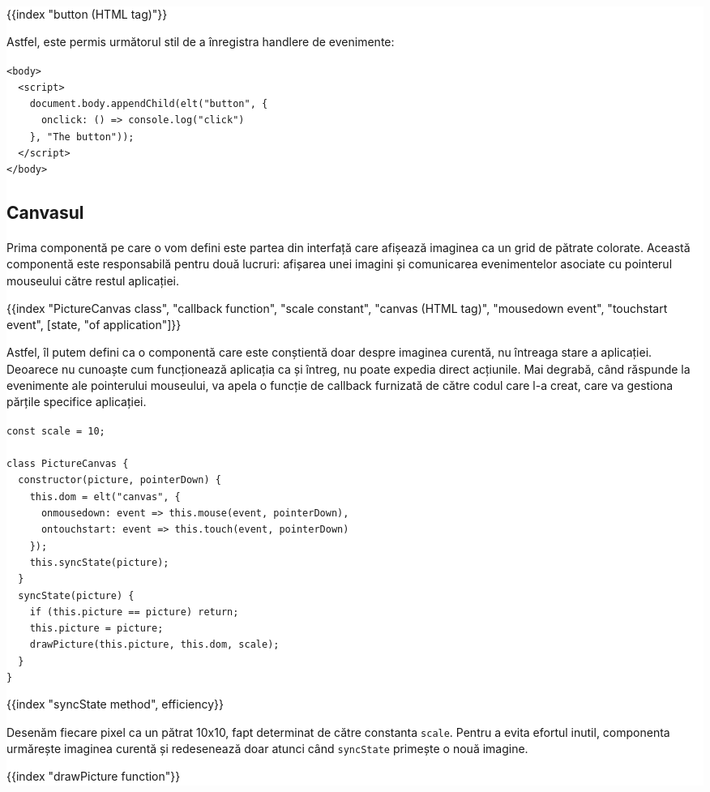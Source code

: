 {{index "button (HTML tag)"}}

Astfel, este permis următorul stil de a înregistra handlere de evenimente:

```{lang: "text/html"}
<body>
  <script>
    document.body.appendChild(elt("button", {
      onclick: () => console.log("click")
    }, "The button"));
  </script>
</body>
```

## Canvasul

Prima componentă pe care o vom defini este partea din interfață care afișează imaginea ca un grid de pătrate colorate. Această componentă este responsabilă pentru două lucruri: afișarea unei imagini și comunicarea evenimentelor asociate cu pointerul mouseului către restul aplicației.

{{index "PictureCanvas class", "callback function", "scale constant", "canvas (HTML tag)", "mousedown event", "touchstart event", [state, "of application"]}}

Astfel, îl putem defini ca o componentă care este conștientă doar despre imaginea curentă, nu întreaga stare a aplicației. Deoarece nu cunoaște cum funcționează aplicația ca și întreg, nu poate expedia direct acțiunile. Mai degrabă, când răspunde la evenimente ale pointerului mouseului, va apela o funcție de callback furnizată de către codul care l-a creat, care va gestiona părțile specifice aplicației.

```{includeCode: true}
const scale = 10;

class PictureCanvas {
  constructor(picture, pointerDown) {
    this.dom = elt("canvas", {
      onmousedown: event => this.mouse(event, pointerDown),
      ontouchstart: event => this.touch(event, pointerDown)
    });
    this.syncState(picture);
  }
  syncState(picture) {
    if (this.picture == picture) return;
    this.picture = picture;
    drawPicture(this.picture, this.dom, scale);
  }
}
```

{{index "syncState method", efficiency}}

Desenăm fiecare pixel ca un pătrat 10x10, fapt determinat de către constanta `scale`. Pentru a evita efortul inutil, componenta urmărește imaginea curentă și redesenează doar atunci când `syncState` primește o nouă imagine.

{{index "drawPicture function"}}
